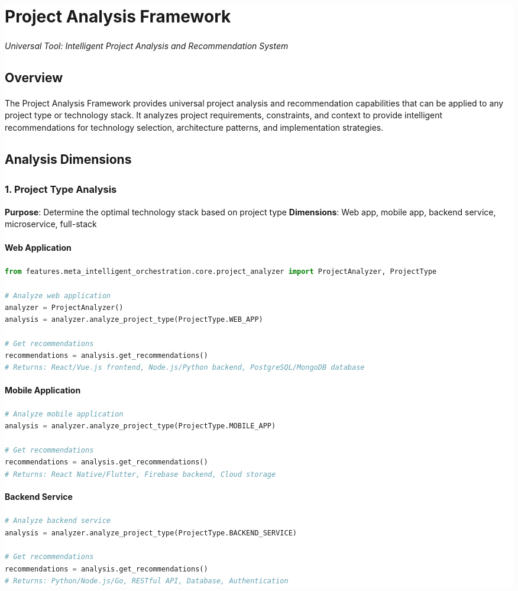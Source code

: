 # Project Analysis Framework
*Universal Tool: Intelligent Project Analysis and Recommendation System*

## Overview

The Project Analysis Framework provides universal project analysis and recommendation capabilities that can be applied to any project type or technology stack. It analyzes project requirements, constraints, and context to provide intelligent recommendations for technology selection, architecture patterns, and implementation strategies.

## Analysis Dimensions

### 1. Project Type Analysis
**Purpose**: Determine the optimal technology stack based on project type
**Dimensions**: Web app, mobile app, backend service, microservice, full-stack

#### Web Application
```python
from features.meta_intelligent_orchestration.core.project_analyzer import ProjectAnalyzer, ProjectType

# Analyze web application
analyzer = ProjectAnalyzer()
analysis = analyzer.analyze_project_type(ProjectType.WEB_APP)

# Get recommendations
recommendations = analysis.get_recommendations()
# Returns: React/Vue.js frontend, Node.js/Python backend, PostgreSQL/MongoDB database
```

#### Mobile Application
```python
# Analyze mobile application
analysis = analyzer.analyze_project_type(ProjectType.MOBILE_APP)

# Get recommendations
recommendations = analysis.get_recommendations()
# Returns: React Native/Flutter, Firebase backend, Cloud storage
```

#### Backend Service
```python
# Analyze backend service
analysis = analyzer.analyze_project_type(ProjectType.BACKEND_SERVICE)

# Get recommendations
recommendations = analysis.get_recommendations()
# Returns: Python/Node.js/Go, RESTful API, Database, Authentication
```
